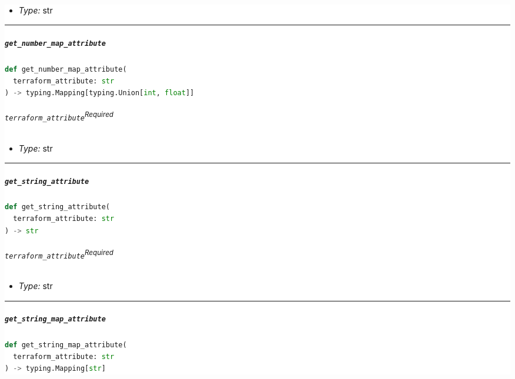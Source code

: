 - *Type:* str

---

##### `get_number_map_attribute` <a name="get_number_map_attribute" id="@cdktf/provider-launchdarkly.dataLaunchdarklyAuditLogSubscription.DataLaunchdarklyAuditLogSubscriptionStatementsOutputReference.getNumberMapAttribute"></a>

```python
def get_number_map_attribute(
  terraform_attribute: str
) -> typing.Mapping[typing.Union[int, float]]
```

###### `terraform_attribute`<sup>Required</sup> <a name="terraform_attribute" id="@cdktf/provider-launchdarkly.dataLaunchdarklyAuditLogSubscription.DataLaunchdarklyAuditLogSubscriptionStatementsOutputReference.getNumberMapAttribute.parameter.terraformAttribute"></a>

- *Type:* str

---

##### `get_string_attribute` <a name="get_string_attribute" id="@cdktf/provider-launchdarkly.dataLaunchdarklyAuditLogSubscription.DataLaunchdarklyAuditLogSubscriptionStatementsOutputReference.getStringAttribute"></a>

```python
def get_string_attribute(
  terraform_attribute: str
) -> str
```

###### `terraform_attribute`<sup>Required</sup> <a name="terraform_attribute" id="@cdktf/provider-launchdarkly.dataLaunchdarklyAuditLogSubscription.DataLaunchdarklyAuditLogSubscriptionStatementsOutputReference.getStringAttribute.parameter.terraformAttribute"></a>

- *Type:* str

---

##### `get_string_map_attribute` <a name="get_string_map_attribute" id="@cdktf/provider-launchdarkly.dataLaunchdarklyAuditLogSubscription.DataLaunchdarklyAuditLogSubscriptionStatementsOutputReference.getStringMapAttribute"></a>

```python
def get_string_map_attribute(
  terraform_attribute: str
) -> typing.Mapping[str]
```
